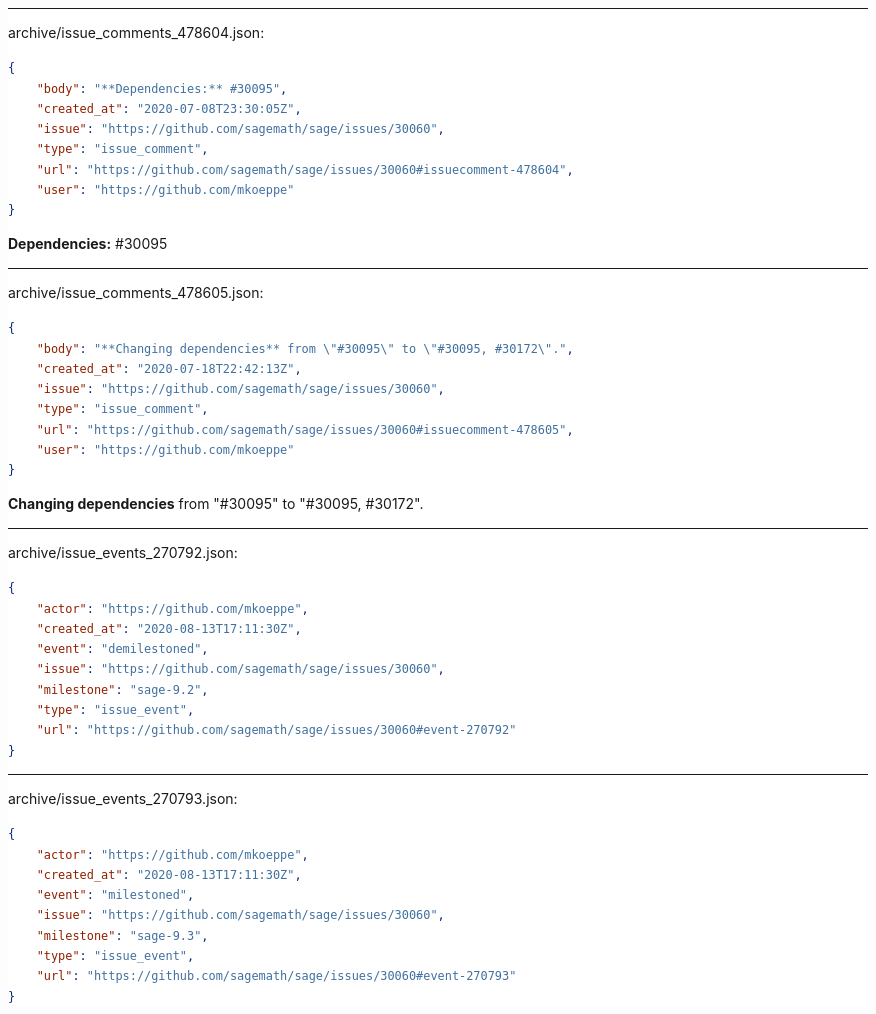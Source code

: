 

---

archive/issue_comments_478604.json:
```json
{
    "body": "**Dependencies:** #30095",
    "created_at": "2020-07-08T23:30:05Z",
    "issue": "https://github.com/sagemath/sage/issues/30060",
    "type": "issue_comment",
    "url": "https://github.com/sagemath/sage/issues/30060#issuecomment-478604",
    "user": "https://github.com/mkoeppe"
}
```

**Dependencies:** #30095



---

archive/issue_comments_478605.json:
```json
{
    "body": "**Changing dependencies** from \"#30095\" to \"#30095, #30172\".",
    "created_at": "2020-07-18T22:42:13Z",
    "issue": "https://github.com/sagemath/sage/issues/30060",
    "type": "issue_comment",
    "url": "https://github.com/sagemath/sage/issues/30060#issuecomment-478605",
    "user": "https://github.com/mkoeppe"
}
```

**Changing dependencies** from "#30095" to "#30095, #30172".



---

archive/issue_events_270792.json:
```json
{
    "actor": "https://github.com/mkoeppe",
    "created_at": "2020-08-13T17:11:30Z",
    "event": "demilestoned",
    "issue": "https://github.com/sagemath/sage/issues/30060",
    "milestone": "sage-9.2",
    "type": "issue_event",
    "url": "https://github.com/sagemath/sage/issues/30060#event-270792"
}
```



---

archive/issue_events_270793.json:
```json
{
    "actor": "https://github.com/mkoeppe",
    "created_at": "2020-08-13T17:11:30Z",
    "event": "milestoned",
    "issue": "https://github.com/sagemath/sage/issues/30060",
    "milestone": "sage-9.3",
    "type": "issue_event",
    "url": "https://github.com/sagemath/sage/issues/30060#event-270793"
}
```

